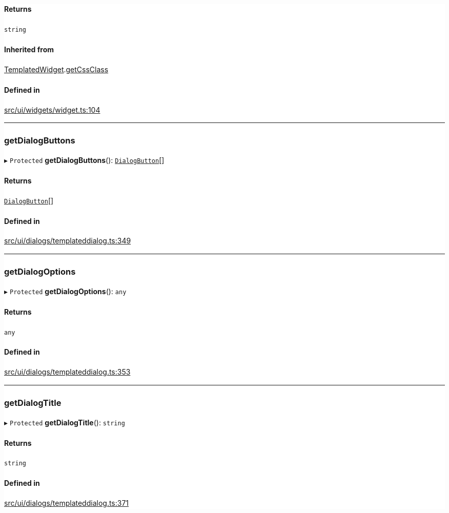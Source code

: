 #### Returns

`string`

#### Inherited from

[TemplatedWidget](corelib.TemplatedWidget.md).[getCssClass](corelib.TemplatedWidget.md#getcssclass)

#### Defined in

[src/ui/widgets/widget.ts:104](https://github.com/serenity-is/serenity/blob/master/packages/corelib/src/ui/widgets/widget.ts#line&#x3D;104)

___

### getDialogButtons

▸ `Protected` **getDialogButtons**(): [`DialogButton`](../interfaces/corelib_q.DialogButton.md)[]

#### Returns

[`DialogButton`](../interfaces/corelib_q.DialogButton.md)[]

#### Defined in

[src/ui/dialogs/templateddialog.ts:349](https://github.com/serenity-is/serenity/blob/master/packages/corelib/src/ui/dialogs/templateddialog.ts#line&#x3D;349)

___

### getDialogOptions

▸ `Protected` **getDialogOptions**(): `any`

#### Returns

`any`

#### Defined in

[src/ui/dialogs/templateddialog.ts:353](https://github.com/serenity-is/serenity/blob/master/packages/corelib/src/ui/dialogs/templateddialog.ts#line&#x3D;353)

___

### getDialogTitle

▸ `Protected` **getDialogTitle**(): `string`

#### Returns

`string`

#### Defined in

[src/ui/dialogs/templateddialog.ts:371](https://github.com/serenity-is/serenity/blob/master/packages/corelib/src/ui/dialogs/templateddialog.ts#line&#x3D;371)
